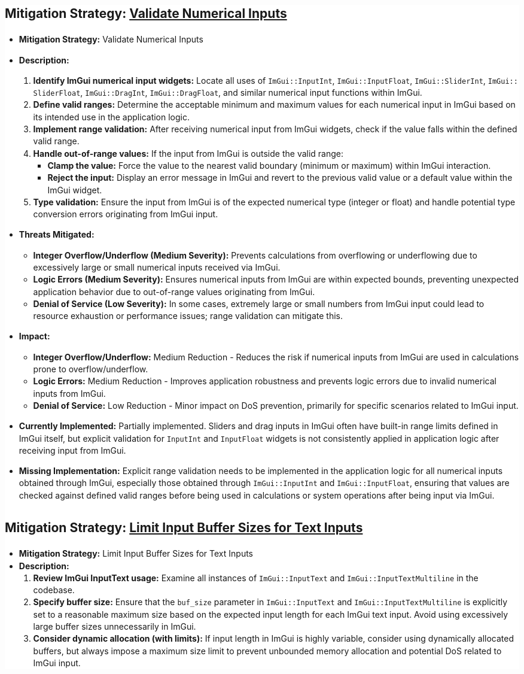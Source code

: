 ## Mitigation Strategy: [Validate Numerical Inputs](./mitigation_strategies/validate_numerical_inputs.md)

*   **Mitigation Strategy:** Validate Numerical Inputs
*   **Description:**
    1.  **Identify ImGui numerical input widgets:** Locate all uses of `ImGui::InputInt`, `ImGui::InputFloat`, `ImGui::SliderInt`, `ImGui::SliderFloat`, `ImGui::DragInt`, `ImGui::DragFloat`, and similar numerical input functions within ImGui.
    2.  **Define valid ranges:** Determine the acceptable minimum and maximum values for each numerical input in ImGui based on its intended use in the application logic.
    3.  **Implement range validation:**  After receiving numerical input from ImGui widgets, check if the value falls within the defined valid range.
    4.  **Handle out-of-range values:** If the input from ImGui is outside the valid range:
        *   **Clamp the value:**  Force the value to the nearest valid boundary (minimum or maximum) within ImGui interaction.
        *   **Reject the input:**  Display an error message in ImGui and revert to the previous valid value or a default value within the ImGui widget.
    5.  **Type validation:** Ensure the input from ImGui is of the expected numerical type (integer or float) and handle potential type conversion errors originating from ImGui input.

*   **Threats Mitigated:**
    *   **Integer Overflow/Underflow (Medium Severity):** Prevents calculations from overflowing or underflowing due to excessively large or small numerical inputs received via ImGui.
    *   **Logic Errors (Medium Severity):**  Ensures numerical inputs from ImGui are within expected bounds, preventing unexpected application behavior due to out-of-range values originating from ImGui.
    *   **Denial of Service (Low Severity):** In some cases, extremely large or small numbers from ImGui input could lead to resource exhaustion or performance issues; range validation can mitigate this.

*   **Impact:**
    *   **Integer Overflow/Underflow:** Medium Reduction - Reduces the risk if numerical inputs from ImGui are used in calculations prone to overflow/underflow.
    *   **Logic Errors:** Medium Reduction - Improves application robustness and prevents logic errors due to invalid numerical inputs from ImGui.
    *   **Denial of Service:** Low Reduction - Minor impact on DoS prevention, primarily for specific scenarios related to ImGui input.

*   **Currently Implemented:** Partially implemented. Sliders and drag inputs in ImGui often have built-in range limits defined in ImGui itself, but explicit validation for `InputInt` and `InputFloat` widgets is not consistently applied in application logic after receiving input from ImGui.
*   **Missing Implementation:**  Explicit range validation needs to be implemented in the application logic for all numerical inputs obtained through ImGui, especially those obtained through `ImGui::InputInt` and `ImGui::InputFloat`, ensuring that values are checked against defined valid ranges before being used in calculations or system operations after being input via ImGui.

## Mitigation Strategy: [Limit Input Buffer Sizes for Text Inputs](./mitigation_strategies/limit_input_buffer_sizes_for_text_inputs.md)

*   **Mitigation Strategy:** Limit Input Buffer Sizes for Text Inputs
*   **Description:**
    1.  **Review ImGui InputText usage:** Examine all instances of `ImGui::InputText` and `ImGui::InputTextMultiline` in the codebase.
    2.  **Specify buffer size:** Ensure that the `buf_size` parameter in `ImGui::InputText` and `ImGui::InputTextMultiline` is explicitly set to a reasonable maximum size based on the expected input length for each ImGui text input.  Avoid using excessively large buffer sizes unnecessarily in ImGui.
    3.  **Consider dynamic allocation (with limits):** If input length in ImGui is highly variable, consider using dynamically allocated buffers, but always impose a maximum size limit to prevent unbounded memory allocation and potential DoS related to ImGui input.
